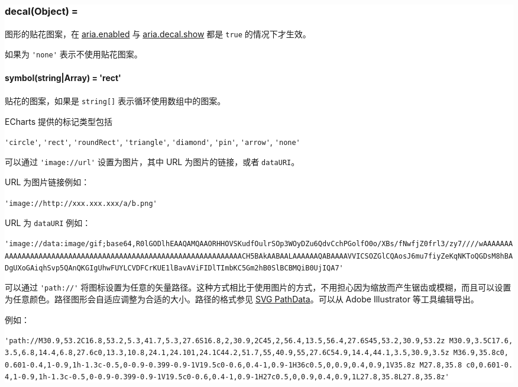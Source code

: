 




### decal(Object) = 



图形的贴花图案，在 [aria.enabled](~aria.enabled) 与 [aria.decal.show](~aria.decal.show) 都是 `true` 的情况下才生效。

如果为 `'none'` 表示不使用贴花图案。









#### symbol(string|Array) = 'rect'

贴花的图案，如果是 `string[]` 表示循环使用数组中的图案。



ECharts 提供的标记类型包括



`'circle'`, `'rect'`, `'roundRect'`, `'triangle'`, `'diamond'`, `'pin'`, `'arrow'`, `'none'`







可以通过 `'image://url'` 设置为图片，其中 URL 为图片的链接，或者 `dataURI`。

URL 为图片链接例如：
```
'image://http://xxx.xxx.xxx/a/b.png'
```

URL 为 `dataURI` 例如：
```
'image://data:image/gif;base64,R0lGODlhEAAQAMQAAORHHOVSKudfOulrSOp3WOyDZu6QdvCchPGolfO0o/XBs/fNwfjZ0frl3/zy7////wAAAAAAAAAAAAAAAAAAAAAAAAAAAAAAAAAAAAAAAAAAAAAAAAAAAAAAAAAAAAAAACH5BAkAABAALAAAAAAQABAAAAVVICSOZGlCQAosJ6mu7fiyZeKqNKToQGDsM8hBADgUXoGAiqhSvp5QAnQKGIgUhwFUYLCVDFCrKUE1lBavAViFIDlTImbKC5Gm2hB0SlBCBMQiB0UjIQA7'
```



可以通过 `'path://'` 将图标设置为任意的矢量路径。这种方式相比于使用图片的方式，不用担心因为缩放而产生锯齿或模糊，而且可以设置为任意颜色。路径图形会自适应调整为合适的大小。路径的格式参见 [SVG PathData](http://www.w3.org/TR/SVG/paths.html#PathData)。可以从 Adobe Illustrator 等工具编辑导出。

例如：
```
'path://M30.9,53.2C16.8,53.2,5.3,41.7,5.3,27.6S16.8,2,30.9,2C45,2,56.4,13.5,56.4,27.6S45,53.2,30.9,53.2z M30.9,3.5C17.6,3.5,6.8,14.4,6.8,27.6c0,13.3,10.8,24.1,24.101,24.1C44.2,51.7,55,40.9,55,27.6C54.9,14.4,44.1,3.5,30.9,3.5z M36.9,35.8c0,0.601-0.4,1-0.9,1h-1.3c-0.5,0-0.9-0.399-0.9-1V19.5c0-0.6,0.4-1,0.9-1H36c0.5,0,0.9,0.4,0.9,1V35.8z M27.8,35.8 c0,0.601-0.4,1-0.9,1h-1.3c-0.5,0-0.9-0.399-0.9-1V19.5c0-0.6,0.4-1,0.9-1H27c0.5,0,0.9,0.4,0.9,1L27.8,35.8L27.8,35.8z'
```

